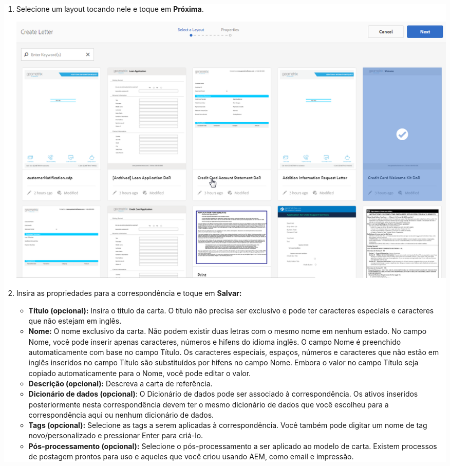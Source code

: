 1. Selecione um layout tocando nele e toque em **Próxima**.

   ![Selecione o layout para criar uma carta](assets/selectlayout.png)

1. Insira as propriedades para a correspondência e toque em **Salvar:**

   * **Título (opcional):** Insira o título da carta. O título não precisa ser exclusivo e pode ter caracteres especiais e caracteres que não estejam em inglês.
   * **Nome:** O nome exclusivo da carta. Não podem existir duas letras com o mesmo nome em nenhum estado. No campo Nome, você pode inserir apenas caracteres, números e hifens do idioma inglês. O campo Nome é preenchido automaticamente com base no campo Título. Os caracteres especiais, espaços, números e caracteres que não estão em inglês inseridos no campo Título são substituídos por hifens no campo Nome. Embora o valor no campo Título seja copiado automaticamente para o Nome, você pode editar o valor.
   * **Descrição (opcional):** Descreva a carta de referência.
   * **Dicionário de dados (opcional)**: O Dicionário de dados pode ser associado à correspondência. Os ativos inseridos posteriormente nesta correspondência devem ter o mesmo dicionário de dados que você escolheu para a correspondência aqui ou nenhum dicionário de dados.
   * **Tags (opcional):** Selecione as tags a serem aplicadas à correspondência. Você também pode digitar um nome de tag novo/personalizado e pressionar Enter para criá-lo.
   * **Pós-processamento (opcional):** Selecione o pós-processamento a ser aplicado ao modelo de carta. Existem processos de postagem prontos para uso e aqueles que você criou usando AEM, como email e impressão.
